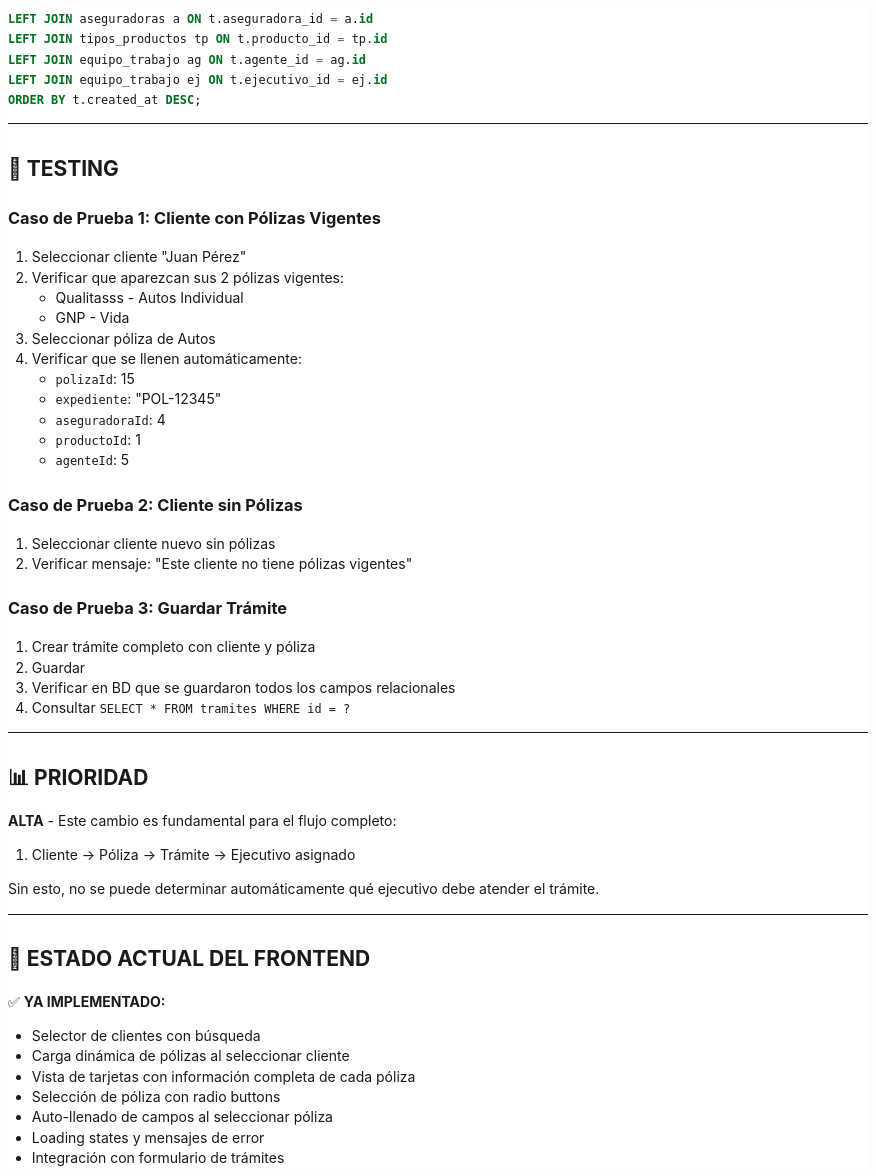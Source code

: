 ```sql
LEFT JOIN aseguradoras a ON t.aseguradora_id = a.id
LEFT JOIN tipos_productos tp ON t.producto_id = tp.id
LEFT JOIN equipo_trabajo ag ON t.agente_id = ag.id
LEFT JOIN equipo_trabajo ej ON t.ejecutivo_id = ej.id
ORDER BY t.created_at DESC;
```

---

## 🧪 **TESTING**

### **Caso de Prueba 1: Cliente con Pólizas Vigentes**

1. Seleccionar cliente "Juan Pérez"
2. Verificar que aparezcan sus 2 pólizas vigentes:
   - Qualitasss - Autos Individual
   - GNP - Vida
3. Seleccionar póliza de Autos
4. Verificar que se llenen automáticamente:
   - `polizaId`: 15
   - `expediente`: "POL-12345"
   - `aseguradoraId`: 4
   - `productoId`: 1
   - `agenteId`: 5

### **Caso de Prueba 2: Cliente sin Pólizas**

1. Seleccionar cliente nuevo sin pólizas
2. Verificar mensaje: "Este cliente no tiene pólizas vigentes"

### **Caso de Prueba 3: Guardar Trámite**

1. Crear trámite completo con cliente y póliza
2. Guardar
3. Verificar en BD que se guardaron todos los campos relacionales
4. Consultar `SELECT * FROM tramites WHERE id = ?`

---

## 📊 **PRIORIDAD**

**ALTA** - Este cambio es fundamental para el flujo completo:
1. Cliente → Póliza → Trámite → Ejecutivo asignado

Sin esto, no se puede determinar automáticamente qué ejecutivo debe atender el trámite.

---

## 🔄 **ESTADO ACTUAL DEL FRONTEND**

✅ **YA IMPLEMENTADO:**
- Selector de clientes con búsqueda
- Carga dinámica de pólizas al seleccionar cliente
- Vista de tarjetas con información completa de cada póliza
- Selección de póliza con radio buttons
- Auto-llenado de campos al seleccionar póliza
- Loading states y mensajes de error
- Integración con formulario de trámites
